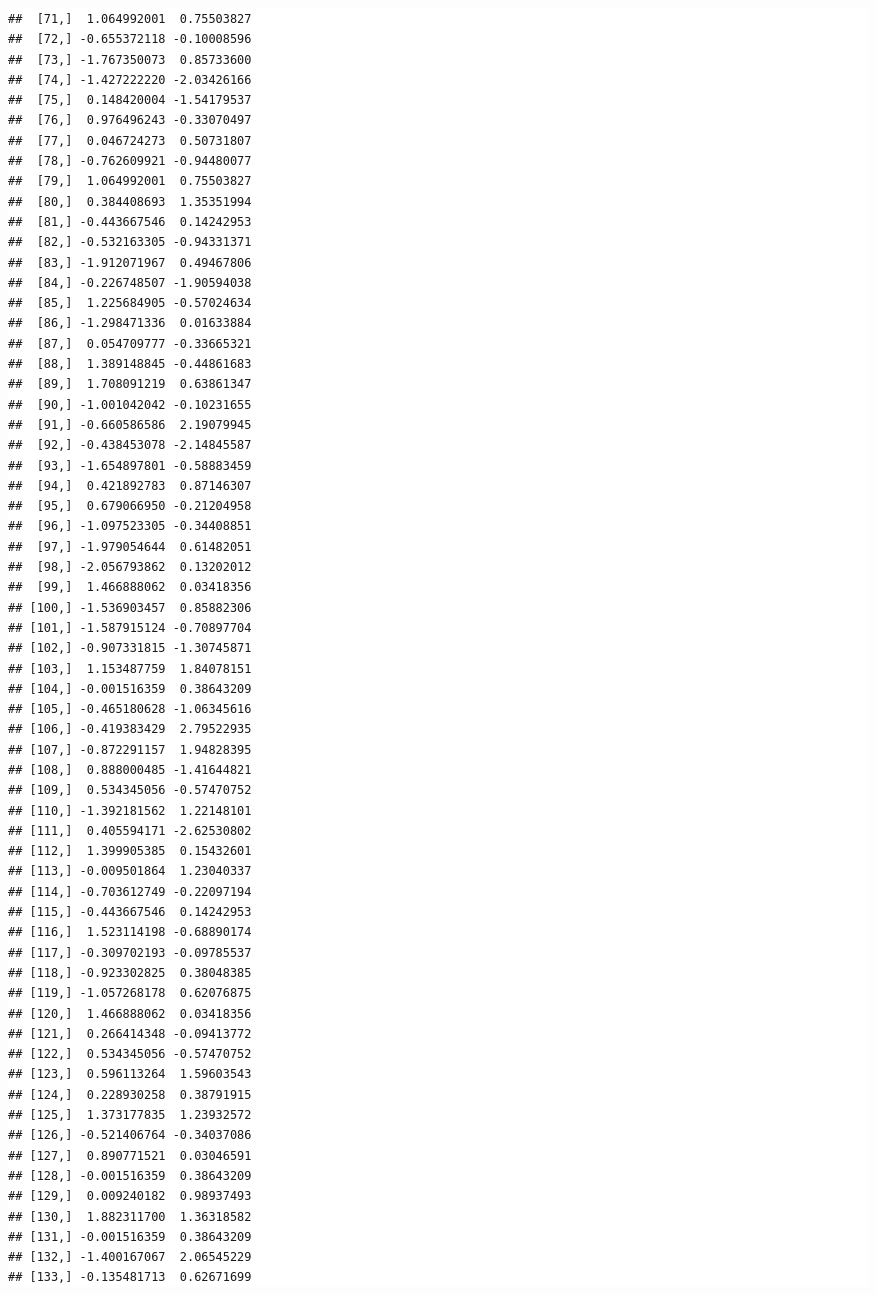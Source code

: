 ```
##  [71,]  1.064992001  0.75503827
##  [72,] -0.655372118 -0.10008596
##  [73,] -1.767350073  0.85733600
##  [74,] -1.427222220 -2.03426166
##  [75,]  0.148420004 -1.54179537
##  [76,]  0.976496243 -0.33070497
##  [77,]  0.046724273  0.50731807
##  [78,] -0.762609921 -0.94480077
##  [79,]  1.064992001  0.75503827
##  [80,]  0.384408693  1.35351994
##  [81,] -0.443667546  0.14242953
##  [82,] -0.532163305 -0.94331371
##  [83,] -1.912071967  0.49467806
##  [84,] -0.226748507 -1.90594038
##  [85,]  1.225684905 -0.57024634
##  [86,] -1.298471336  0.01633884
##  [87,]  0.054709777 -0.33665321
##  [88,]  1.389148845 -0.44861683
##  [89,]  1.708091219  0.63861347
##  [90,] -1.001042042 -0.10231655
##  [91,] -0.660586586  2.19079945
##  [92,] -0.438453078 -2.14845587
##  [93,] -1.654897801 -0.58883459
##  [94,]  0.421892783  0.87146307
##  [95,]  0.679066950 -0.21204958
##  [96,] -1.097523305 -0.34408851
##  [97,] -1.979054644  0.61482051
##  [98,] -2.056793862  0.13202012
##  [99,]  1.466888062  0.03418356
## [100,] -1.536903457  0.85882306
## [101,] -1.587915124 -0.70897704
## [102,] -0.907331815 -1.30745871
## [103,]  1.153487759  1.84078151
## [104,] -0.001516359  0.38643209
## [105,] -0.465180628 -1.06345616
## [106,] -0.419383429  2.79522935
## [107,] -0.872291157  1.94828395
## [108,]  0.888000485 -1.41644821
## [109,]  0.534345056 -0.57470752
## [110,] -1.392181562  1.22148101
## [111,]  0.405594171 -2.62530802
## [112,]  1.399905385  0.15432601
## [113,] -0.009501864  1.23040337
## [114,] -0.703612749 -0.22097194
## [115,] -0.443667546  0.14242953
## [116,]  1.523114198 -0.68890174
## [117,] -0.309702193 -0.09785537
## [118,] -0.923302825  0.38048385
## [119,] -1.057268178  0.62076875
## [120,]  1.466888062  0.03418356
## [121,]  0.266414348 -0.09413772
## [122,]  0.534345056 -0.57470752
## [123,]  0.596113264  1.59603543
## [124,]  0.228930258  0.38791915
## [125,]  1.373177835  1.23932572
## [126,] -0.521406764 -0.34037086
## [127,]  0.890771521  0.03046591
## [128,] -0.001516359  0.38643209
## [129,]  0.009240182  0.98937493
## [130,]  1.882311700  1.36318582
## [131,] -0.001516359  0.38643209
## [132,] -1.400167067  2.06545229
## [133,] -0.135481713  0.62671699
```